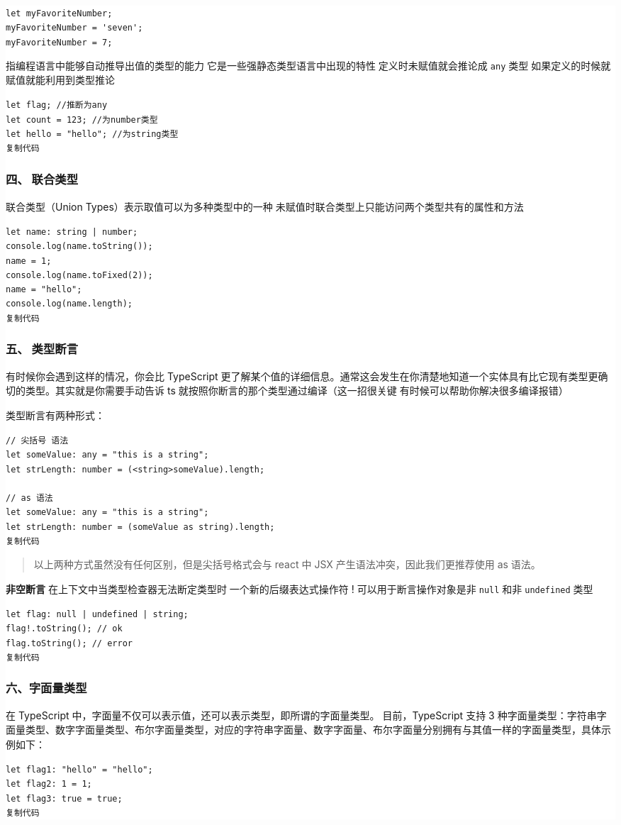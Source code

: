     let myFavoriteNumber;
    myFavoriteNumber = 'seven';
    myFavoriteNumber = 7;

指编程语言中能够自动推导出值的类型的能力 它是一些强静态类型语言中出现的特性 定义时未赋值就会推论成 `any` 类型 如果定义的时候就赋值就能利用到类型推论

    let flag; //推断为any
    let count = 123; //为number类型
    let hello = "hello"; //为string类型
    复制代码

### 四、 联合类型

联合类型（Union Types）表示取值可以为多种类型中的一种 未赋值时联合类型上只能访问两个类型共有的属性和方法

    let name: string | number;
    console.log(name.toString());
    name = 1;
    console.log(name.toFixed(2));
    name = "hello";
    console.log(name.length);
    复制代码

### 五、 类型断言

有时候你会遇到这样的情况，你会比 TypeScript 更了解某个值的详细信息。通常这会发生在你清楚地知道一个实体具有比它现有类型更确切的类型。其实就是你需要手动告诉 ts 就按照你断言的那个类型通过编译（这一招很关键 有时候可以帮助你解决很多编译报错）

类型断言有两种形式：

    // 尖括号 语法
    let someValue: any = "this is a string";
    let strLength: number = (<string>someValue).length;
    
    // as 语法
    let someValue: any = "this is a string";
    let strLength: number = (someValue as string).length;
    复制代码

> 以上两种方式虽然没有任何区别，但是尖括号格式会与 react 中 JSX 产生语法冲突，因此我们更推荐使用 as 语法。

**非空断言** 在上下文中当类型检查器无法断定类型时 一个新的后缀表达式操作符 ! 可以用于断言操作对象是非 `null` 和非 `undefined` 类型

    let flag: null | undefined | string;
    flag!.toString(); // ok
    flag.toString(); // error
    复制代码

### 六、字面量类型

在 TypeScript 中，字面量不仅可以表示值，还可以表示类型，即所谓的字面量类型。 目前，TypeScript 支持 3 种字面量类型：字符串字面量类型、数字字面量类型、布尔字面量类型，对应的字符串字面量、数字字面量、布尔字面量分别拥有与其值一样的字面量类型，具体示例如下：

    let flag1: "hello" = "hello";
    let flag2: 1 = 1;
    let flag3: true = true;
    复制代码
